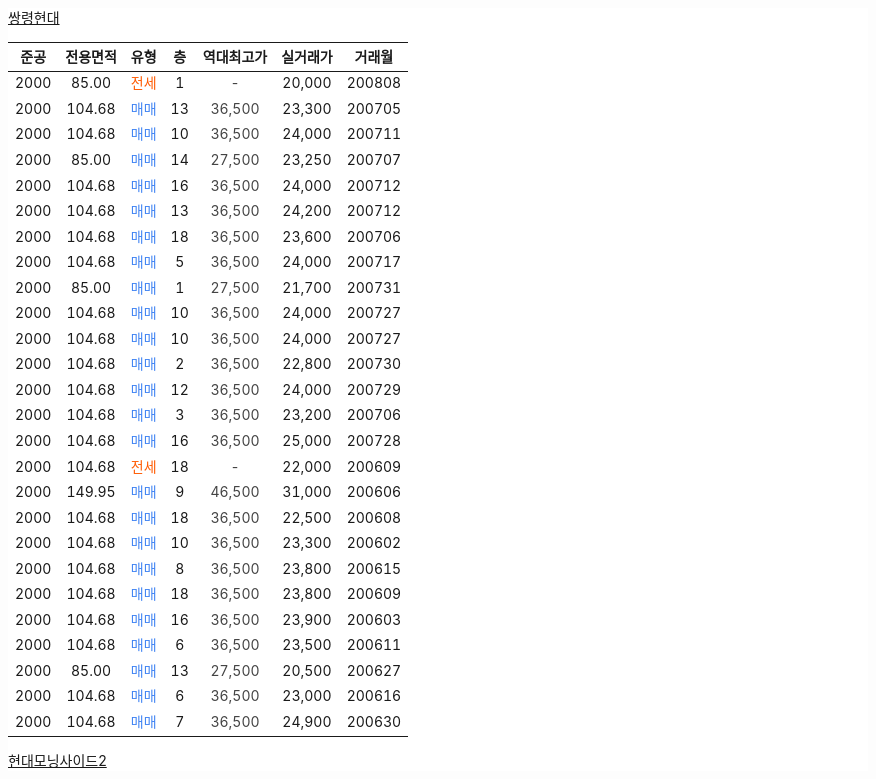 [쌍령현대](https://search.naver.com/search.naver?query=%EA%B2%BD%EA%B8%B0%EB%8F%84+%EA%B4%91%EC%A3%BC%EC%8B%9C+%EC%8C%8D%EB%A0%B9%EB%8F%99+%EC%8C%8D%EB%A0%B9%ED%98%84%EB%8C%80)

|준공|전용면적|유형|층|역대최고가|실거래가|거래월|
|:---:|:---:|:---:|:---:|:---:|:---:|:---:|
|2000|85.00|<span style="color:#ff5a00">전세</span>|1|<span style="color:#444444">-</span>|20,000|200808|
|2000|104.68|<span style="color:#4285f3">매매</span>|13|<span style="color:#444444">36,500</span>|23,300|200705|
|2000|104.68|<span style="color:#4285f3">매매</span>|10|<span style="color:#444444">36,500</span>|24,000|200711|
|2000|85.00|<span style="color:#4285f3">매매</span>|14|<span style="color:#444444">27,500</span>|23,250|200707|
|2000|104.68|<span style="color:#4285f3">매매</span>|16|<span style="color:#444444">36,500</span>|24,000|200712|
|2000|104.68|<span style="color:#4285f3">매매</span>|13|<span style="color:#444444">36,500</span>|24,200|200712|
|2000|104.68|<span style="color:#4285f3">매매</span>|18|<span style="color:#444444">36,500</span>|23,600|200706|
|2000|104.68|<span style="color:#4285f3">매매</span>|5|<span style="color:#444444">36,500</span>|24,000|200717|
|2000|85.00|<span style="color:#4285f3">매매</span>|1|<span style="color:#444444">27,500</span>|21,700|200731|
|2000|104.68|<span style="color:#4285f3">매매</span>|10|<span style="color:#444444">36,500</span>|24,000|200727|
|2000|104.68|<span style="color:#4285f3">매매</span>|10|<span style="color:#444444">36,500</span>|24,000|200727|
|2000|104.68|<span style="color:#4285f3">매매</span>|2|<span style="color:#444444">36,500</span>|22,800|200730|
|2000|104.68|<span style="color:#4285f3">매매</span>|12|<span style="color:#444444">36,500</span>|24,000|200729|
|2000|104.68|<span style="color:#4285f3">매매</span>|3|<span style="color:#444444">36,500</span>|23,200|200706|
|2000|104.68|<span style="color:#4285f3">매매</span>|16|<span style="color:#444444">36,500</span>|25,000|200728|
|2000|104.68|<span style="color:#ff5a00">전세</span>|18|<span style="color:#444444">-</span>|22,000|200609|
|2000|149.95|<span style="color:#4285f3">매매</span>|9|<span style="color:#444444">46,500</span>|31,000|200606|
|2000|104.68|<span style="color:#4285f3">매매</span>|18|<span style="color:#444444">36,500</span>|22,500|200608|
|2000|104.68|<span style="color:#4285f3">매매</span>|10|<span style="color:#444444">36,500</span>|23,300|200602|
|2000|104.68|<span style="color:#4285f3">매매</span>|8|<span style="color:#444444">36,500</span>|23,800|200615|
|2000|104.68|<span style="color:#4285f3">매매</span>|18|<span style="color:#444444">36,500</span>|23,800|200609|
|2000|104.68|<span style="color:#4285f3">매매</span>|16|<span style="color:#444444">36,500</span>|23,900|200603|
|2000|104.68|<span style="color:#4285f3">매매</span>|6|<span style="color:#444444">36,500</span>|23,500|200611|
|2000|85.00|<span style="color:#4285f3">매매</span>|13|<span style="color:#444444">27,500</span>|20,500|200627|
|2000|104.68|<span style="color:#4285f3">매매</span>|6|<span style="color:#444444">36,500</span>|23,000|200616|
|2000|104.68|<span style="color:#4285f3">매매</span>|7|<span style="color:#444444">36,500</span>|24,900|200630|

[현대모닝사이드2](https://search.naver.com/search.naver?query=%EA%B2%BD%EA%B8%B0%EB%8F%84+%EA%B4%91%EC%A3%BC%EC%8B%9C+%EC%8C%8D%EB%A0%B9%EB%8F%99+%ED%98%84%EB%8C%80%EB%AA%A8%EB%8B%9D%EC%82%AC%EC%9D%B4%EB%93%9C2)
